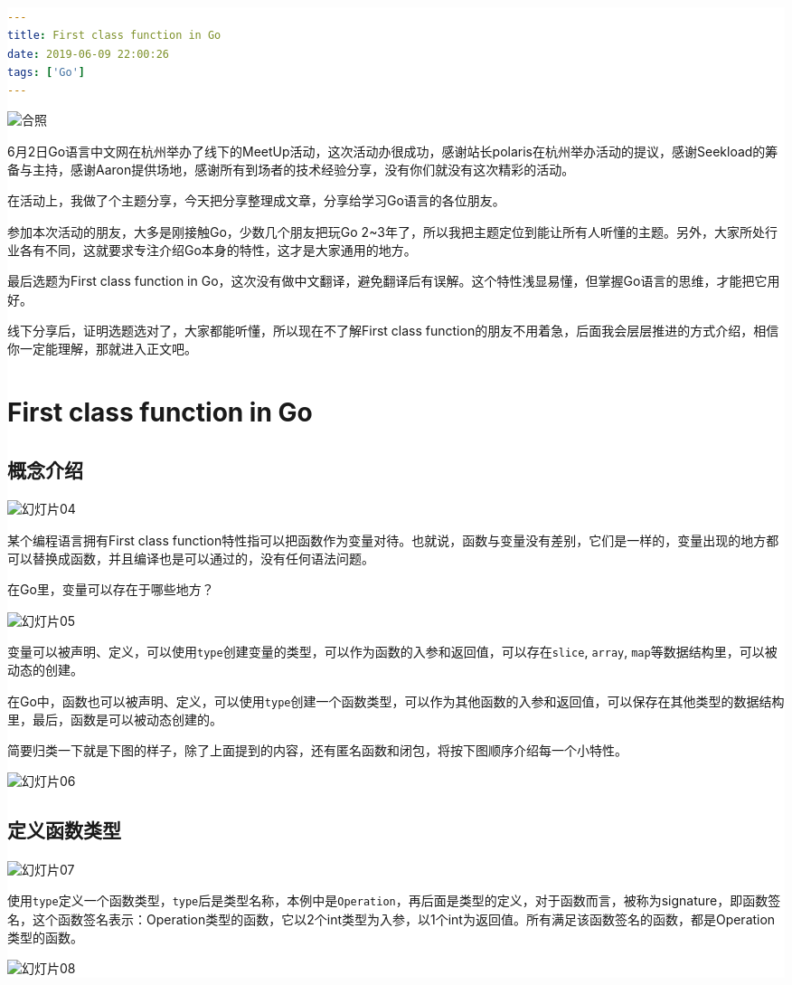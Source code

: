 ```yaml
---
title: First class function in Go
date: 2019-06-09 22:00:26
tags: ['Go']
---
```



![合照](https://lessisbetter.site/images/2019-06-09-photo.jpeg)

6月2日Go语言中文网在杭州举办了线下的MeetUp活动，这次活动办很成功，感谢站长polaris在杭州举办活动的提议，感谢Seekload的筹备与主持，感谢Aaron提供场地，感谢所有到场者的技术经验分享，没有你们就没有这次精彩的活动。

在活动上，我做了个主题分享，今天把分享整理成文章，分享给学习Go语言的各位朋友。

参加本次活动的朋友，大多是刚接触Go，少数几个朋友把玩Go 2~3年了，所以我把主题定位到能让所有人听懂的主题。另外，大家所处行业各有不同，这就要求专注介绍Go本身的特性，这才是大家通用的地方。

最后选题为First class function in Go，这次没有做中文翻译，避免翻译后有误解。这个特性浅显易懂，但掌握Go语言的思维，才能把它用好。

线下分享后，证明选题选对了，大家都能听懂，所以现在不了解First class function的朋友不用着急，后面我会层层推进的方式介绍，相信你一定能理解，那就进入正文吧。


# First class function in Go

## 概念介绍



![幻灯片04](https://lessisbetter.site/images/2019-06-09-幻灯片04.png)

某个编程语言拥有First class function特性指可以把函数作为变量对待。也就说，函数与变量没有差别，它们是一样的，变量出现的地方都可以替换成函数，并且编译也是可以通过的，没有任何语法问题。

在Go里，变量可以存在于哪些地方？

![幻灯片05](https://lessisbetter.site/images/2019-06-09-幻灯片05.png)

变量可以被声明、定义，可以使用`type`创建变量的类型，可以作为函数的入参和返回值，可以存在`slice`, `array`, `map`等数据结构里，可以被动态的创建。

在Go中，函数也可以被声明、定义，可以使用`type`创建一个函数类型，可以作为其他函数的入参和返回值，可以保存在其他类型的数据结构里，最后，函数是可以被动态创建的。

简要归类一下就是下图的样子，除了上面提到的内容，还有匿名函数和闭包，将按下图顺序介绍每一个小特性。

![幻灯片06](https://lessisbetter.site/images/2019-06-09-幻灯片06.png)

## 定义函数类型

![幻灯片07](https://lessisbetter.site/images/2019-06-09-幻灯片07.png)

使用`type`定义一个函数类型，`type`后是类型名称，本例中是`Operation`，再后面是类型的定义，对于函数而言，被称为signature，即函数签名，这个函数签名表示：Operation类型的函数，它以2个int类型为入参，以1个int为返回值。所有满足该函数签名的函数，都是Operation类型的函数。

![幻灯片08](https://lessisbetter.site/images/2019-06-09-幻灯片08.png)
